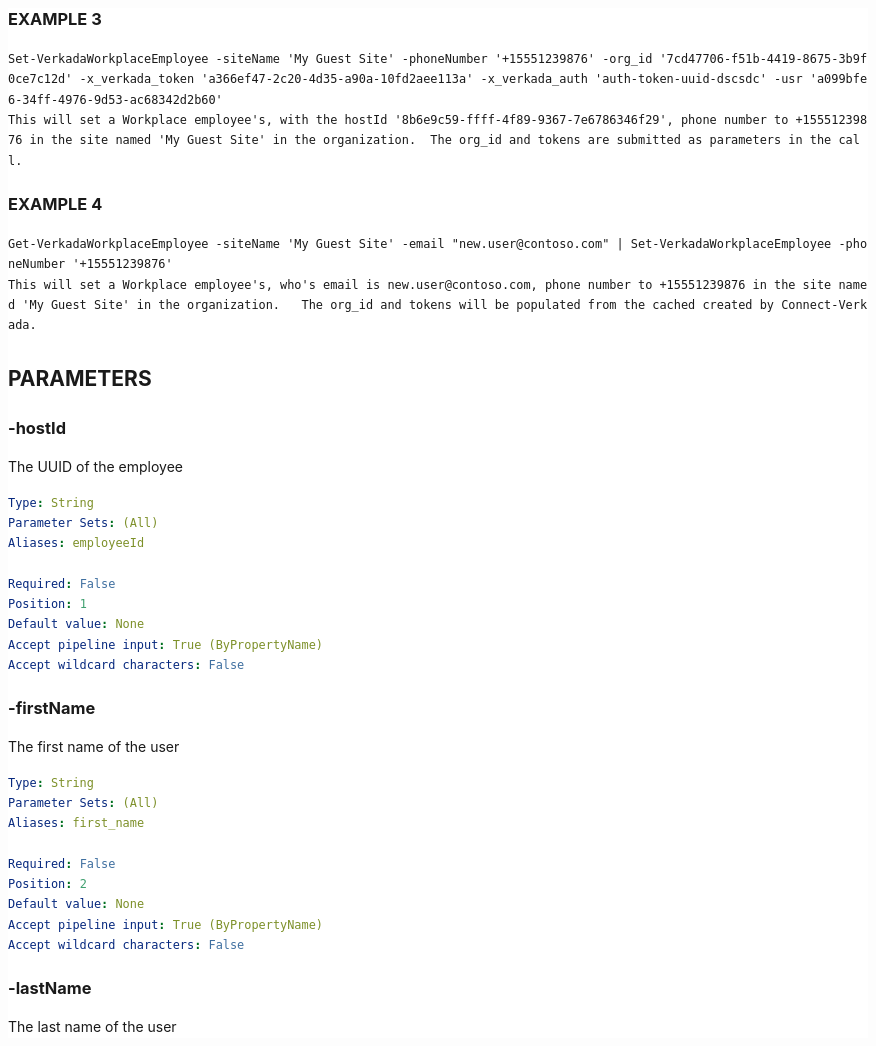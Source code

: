 ### EXAMPLE 3
```
Set-VerkadaWorkplaceEmployee -siteName 'My Guest Site' -phoneNumber '+15551239876' -org_id '7cd47706-f51b-4419-8675-3b9f0ce7c12d' -x_verkada_token 'a366ef47-2c20-4d35-a90a-10fd2aee113a' -x_verkada_auth 'auth-token-uuid-dscsdc' -usr 'a099bfe6-34ff-4976-9d53-ac68342d2b60'
This will set a Workplace employee's, with the hostId '8b6e9c59-ffff-4f89-9367-7e6786346f29', phone number to +15551239876 in the site named 'My Guest Site' in the organization.  The org_id and tokens are submitted as parameters in the call.
```

### EXAMPLE 4
```
Get-VerkadaWorkplaceEmployee -siteName 'My Guest Site' -email "new.user@contoso.com" | Set-VerkadaWorkplaceEmployee -phoneNumber '+15551239876'
This will set a Workplace employee's, who's email is new.user@contoso.com, phone number to +15551239876 in the site named 'My Guest Site' in the organization.   The org_id and tokens will be populated from the cached created by Connect-Verkada.
```

## PARAMETERS

### -hostId
The UUID of the employee

```yaml
Type: String
Parameter Sets: (All)
Aliases: employeeId

Required: False
Position: 1
Default value: None
Accept pipeline input: True (ByPropertyName)
Accept wildcard characters: False
```

### -firstName
The first name of the user

```yaml
Type: String
Parameter Sets: (All)
Aliases: first_name

Required: False
Position: 2
Default value: None
Accept pipeline input: True (ByPropertyName)
Accept wildcard characters: False
```

### -lastName
The last name of the user
